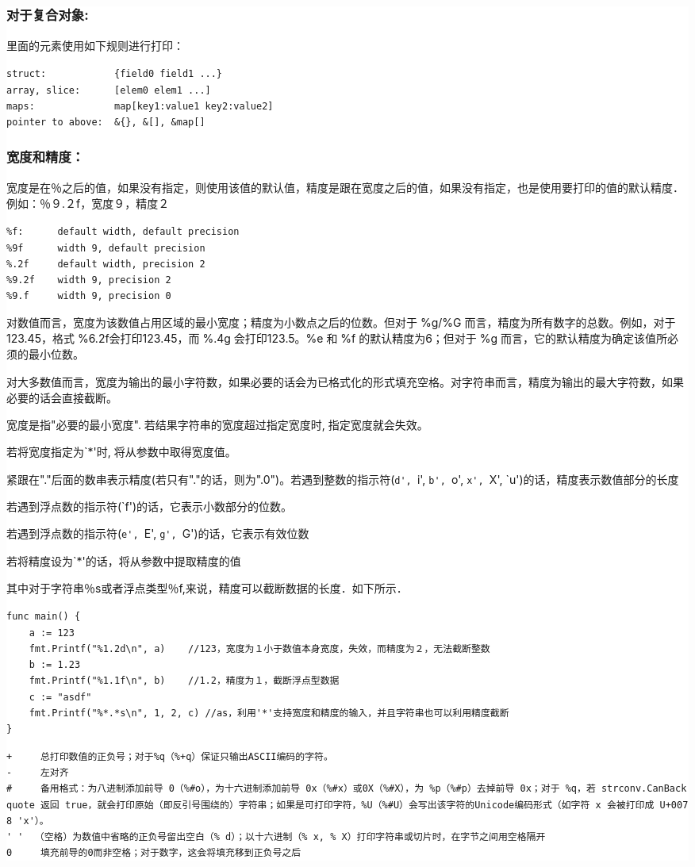 ### 对于复合对象:

里面的元素使用如下规则进行打印：

```
struct:            {field0 field1 ...} 
array, slice:      [elem0 elem1 ...] 
maps:              map[key1:value1 key2:value2] 
pointer to above:  &{}, &[], &map[]
```

### 宽度和精度：

宽度是在％之后的值，如果没有指定，则使用该值的默认值，精度是跟在宽度之后的值，如果没有指定，也是使用要打印的值的默认精度．例如：％９.２f，宽度９，精度２

```
%f:      default width, default precision 
%9f      width 9, default precision 
%.2f     default width, precision 2 
%9.2f    width 9, precision 2 
%9.f     width 9, precision 0
```

对数值而言，宽度为该数值占用区域的最小宽度；精度为小数点之后的位数。但对于 %g/%G 而言，精度为所有数字的总数。例如，对于123.45，格式 %6.2f会打印123.45，而 %.4g 会打印123.5。%e 和 %f 的默认精度为6；但对于 %g 而言，它的默认精度为确定该值所必须的最小位数。

对大多数值而言，宽度为输出的最小字符数，如果必要的话会为已格式化的形式填充空格。对字符串而言，精度为输出的最大字符数，如果必要的话会直接截断。

宽度是指"必要的最小宽度". 若结果字符串的宽度超过指定宽度时, 指定宽度就会失效。

若将宽度指定为`*'时, 将从参数中取得宽度值。

紧跟在"."后面的数串表示精度(若只有"."的话，则为".0")。若遇到整数的指示符(`d', `i', `b', `o', `x', `X', `u')的话，精度表示数值部分的长度

若遇到浮点数的指示符(`f')的话，它表示小数部分的位数。

若遇到浮点数的指示符(`e', `E', `g', `G')的话，它表示有效位数

若将精度设为`*'的话，将从参数中提取精度的值

其中对于字符串％s或者浮点类型％f,来说，精度可以截断数据的长度．如下所示．

```
func main() {
    a := 123
    fmt.Printf("%1.2d\n", a)    //123，宽度为１小于数值本身宽度，失效，而精度为２，无法截断整数
    b := 1.23
    fmt.Printf("%1.1f\n", b)    //1.2，精度为１，截断浮点型数据
    c := "asdf"
    fmt.Printf("%*.*s\n", 1, 2, c) //as，利用'*'支持宽度和精度的输入，并且字符串也可以利用精度截断
}
```

```
+     总打印数值的正负号；对于%q（%+q）保证只输出ASCII编码的字符。 
-     左对齐 
#     备用格式：为八进制添加前导 0（%#o），为十六进制添加前导 0x（%#x）或0X（%#X），为 %p（%#p）去掉前导 0x；对于 %q，若 strconv.CanBackquote 返回 true，就会打印原始（即反引号围绕的）字符串；如果是可打印字符，%U（%#U）会写出该字符的Unicode编码形式（如字符 x 会被打印成 U+0078 'x'）。 
' '  （空格）为数值中省略的正负号留出空白（% d）；以十六进制（% x, % X）打印字符串或切片时，在字节之间用空格隔开 
0     填充前导的0而非空格；对于数字，这会将填充移到正负号之后
```
